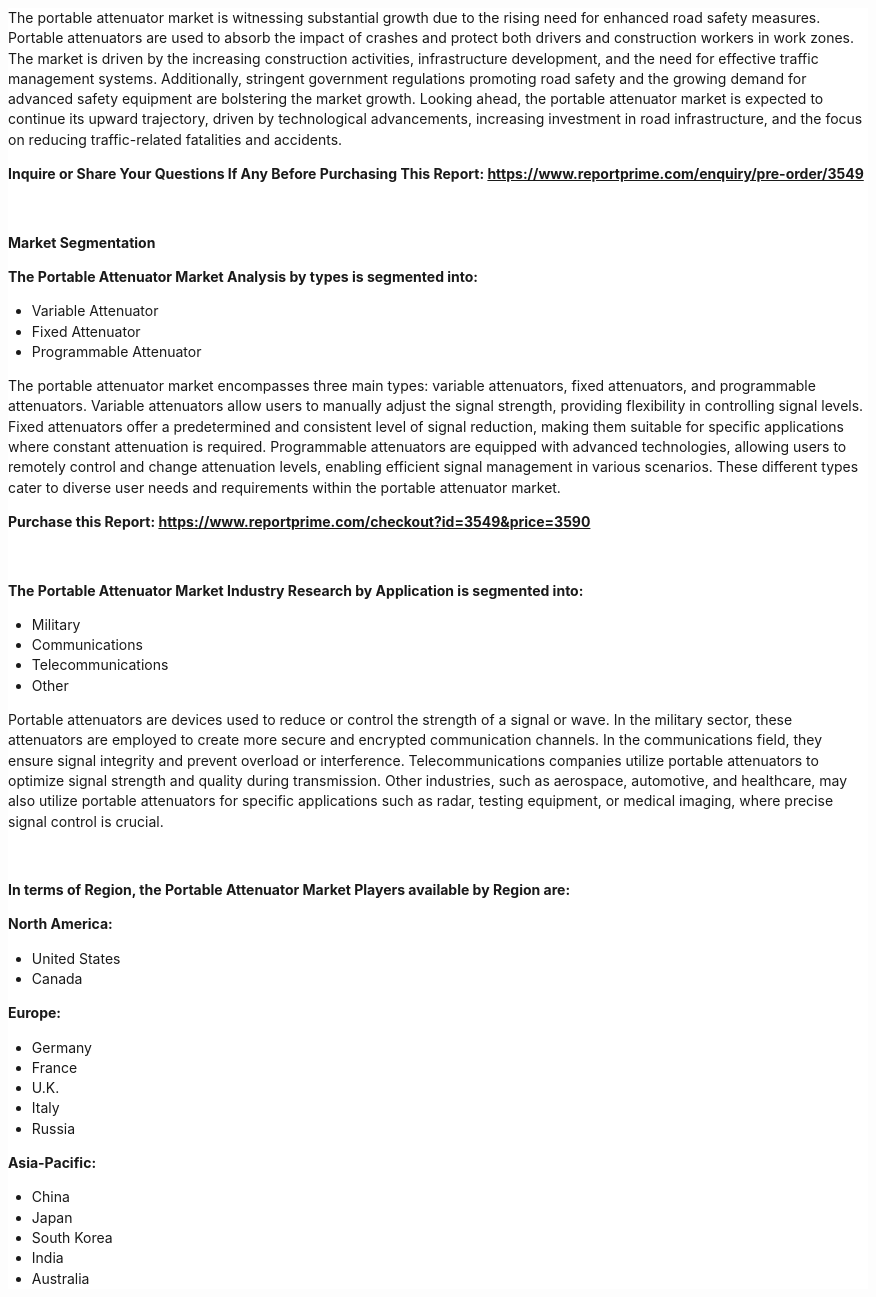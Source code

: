 <p><p>The portable attenuator market is witnessing substantial growth due to the rising need for enhanced road safety measures. Portable attenuators are used to absorb the impact of crashes and protect both drivers and construction workers in work zones. The market is driven by the increasing construction activities, infrastructure development, and the need for effective traffic management systems. Additionally, stringent government regulations promoting road safety and the growing demand for advanced safety equipment are bolstering the market growth. Looking ahead, the portable attenuator market is expected to continue its upward trajectory, driven by technological advancements, increasing investment in road infrastructure, and the focus on reducing traffic-related fatalities and accidents.</p></p>
<p><strong>Inquire or Share Your Questions If Any Before Purchasing This Report: <a href="https://www.reportprime.com/enquiry/pre-order/3549">https://www.reportprime.com/enquiry/pre-order/3549</a></strong></p>
<p>&nbsp;</p>
<p><strong>Market Segmentation</strong></p>
<p><strong>The Portable Attenuator Market Analysis by types is segmented into:</strong></p>
<p><ul><li>Variable Attenuator</li><li>Fixed Attenuator</li><li>Programmable Attenuator</li></ul></p>
<p><p>The portable attenuator market encompasses three main types: variable attenuators, fixed attenuators, and programmable attenuators. Variable attenuators allow users to manually adjust the signal strength, providing flexibility in controlling signal levels. Fixed attenuators offer a predetermined and consistent level of signal reduction, making them suitable for specific applications where constant attenuation is required. Programmable attenuators are equipped with advanced technologies, allowing users to remotely control and change attenuation levels, enabling efficient signal management in various scenarios. These different types cater to diverse user needs and requirements within the portable attenuator market.</p></p>
<p><strong>Purchase this Report:&nbsp;<a href="https://www.reportprime.com/checkout?id=3549&price=3590">https://www.reportprime.com/checkout?id=3549&price=3590</a></strong></p>
<p>&nbsp;</p>
<p><strong>The Portable Attenuator Market Industry Research by Application is segmented into:</strong></p>
<p><ul><li>Military</li><li>Communications</li><li>Telecommunications</li><li>Other</li></ul></p>
<p><p>Portable attenuators are devices used to reduce or control the strength of a signal or wave. In the military sector, these attenuators are employed to create more secure and encrypted communication channels. In the communications field, they ensure signal integrity and prevent overload or interference. Telecommunications companies utilize portable attenuators to optimize signal strength and quality during transmission. Other industries, such as aerospace, automotive, and healthcare, may also utilize portable attenuators for specific applications such as radar, testing equipment, or medical imaging, where precise signal control is crucial.</p></p>
<p>&nbsp;</p>
<p><strong>In terms of Region, the Portable Attenuator Market Players available by Region are:</strong></p>
<p>
    <p> <strong> North America: </strong>
        <ul>
            <li>United States</li>
            <li>Canada</li>
        </ul>
        </p> 
    <p> <strong> Europe: </strong>
        <ul>
            <li>Germany</li>
            <li>France</li>
            <li>U.K.</li>
            <li>Italy</li>
            <li>Russia</li>
        </ul>
        </p> 
    <p> <strong> Asia-Pacific: </strong>
        <ul>
            <li>China</li>
            <li>Japan</li>
            <li>South Korea</li>
            <li>India</li>
            <li>Australia</li>